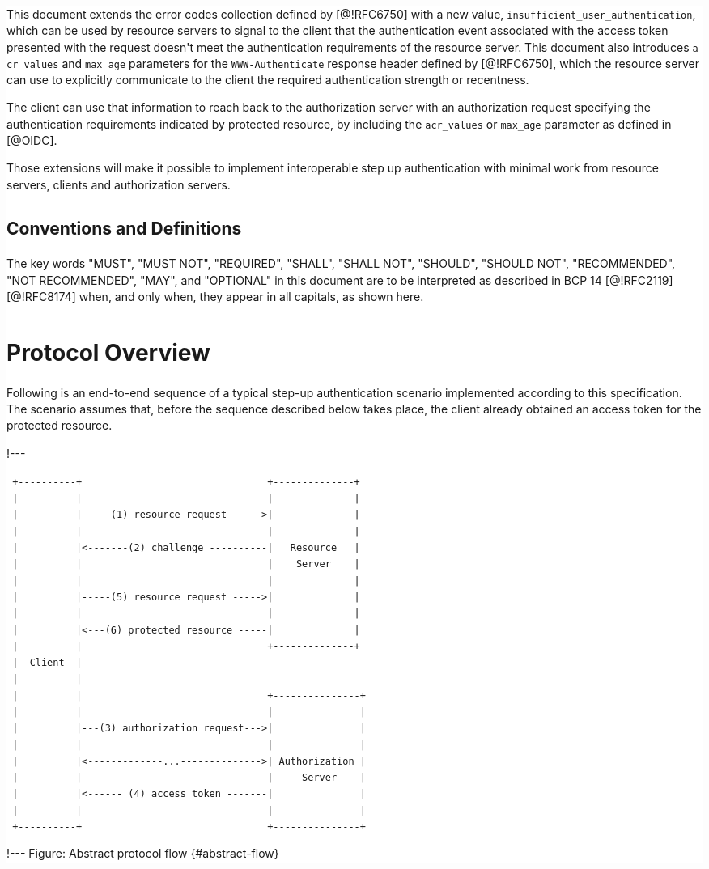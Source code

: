 This document extends the error codes collection defined by [@!RFC6750] with a new value, `insufficient_user_authentication`, which can be used by resource servers to signal to the client that the authentication event associated with the access token presented with the request doesn't meet the authentication requirements of the resource server.
This document also introduces `acr_values` and `max_age` parameters for the `WWW-Authenticate` response header defined by [@!RFC6750], which the resource server can use to explicitly communicate to the client the required authentication strength or recentness. 

The client can use that information to reach back to the authorization server with an authorization request specifying the authentication requirements indicated by protected resource, by including the `acr_values` or `max_age` parameter as defined in [@OIDC].

Those extensions will make it possible to implement interoperable step up authentication with minimal work from resource servers, clients and authorization servers.

## Conventions and Definitions

The key words "MUST", "MUST NOT", "REQUIRED", "SHALL", "SHALL NOT", "SHOULD",
"SHOULD NOT", "RECOMMENDED", "NOT RECOMMENDED", "MAY", and "OPTIONAL" in this
document are to be interpreted as described in BCP 14 [@!RFC2119] [@!RFC8174]
when, and only when, they appear in all capitals, as shown here.

# Protocol Overview

Following is an end-to-end sequence of a typical step-up authentication scenario implemented according to this specification.
The scenario assumes that, before the sequence described below takes place, the client already obtained an access token for the protected resource.

!---
~~~ 
 +----------+                                +--------------+
 |          |                                |              |
 |          |-----(1) resource request------>|              |
 |          |                                |              |
 |          |<-------(2) challenge ----------|   Resource   |
 |          |                                |    Server    |
 |          |                                |              |
 |          |-----(5) resource request ----->|              |
 |          |                                |              |
 |          |<---(6) protected resource -----|              |
 |          |                                +--------------+
 |  Client  | 
 |          |
 |          |                                +---------------+
 |          |                                |               |
 |          |---(3) authorization request--->|               |
 |          |                                |               |
 |          |<-------------...-------------->| Authorization |
 |          |                                |     Server    |
 |          |<------ (4) access token -------|               |
 |          |                                |               |
 +----------+                                +---------------+
~~~
!---
Figure: Abstract protocol flow {#abstract-flow}
